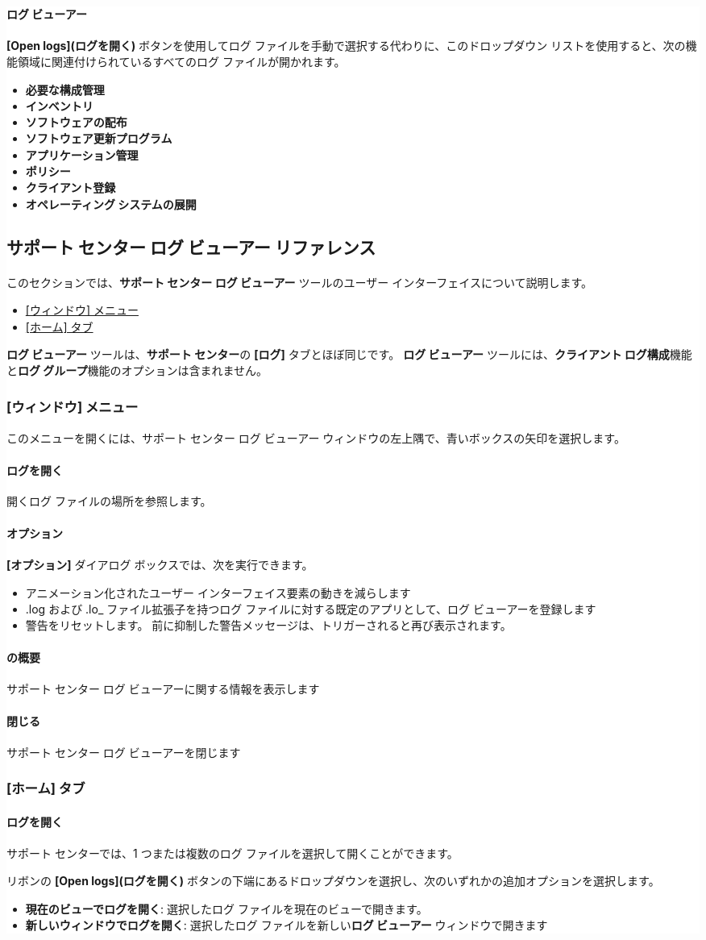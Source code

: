 #### <a name="log-groups"></a>ログ ビューアー

**[Open logs]\(ログを開く\)** ボタンを使用してログ ファイルを手動で選択する代わりに、このドロップダウン リストを使用すると、次の機能領域に関連付けられているすべてのログ ファイルが開かれます。 
- **必要な構成管理**
- **インベントリ**
- **ソフトウェアの配布**
- **ソフトウェア更新プログラム**
- **アプリケーション管理**
- **ポリシー**
- **クライアント登録**
- **オペレーティング システムの展開**


## <a name="support-center-log-viewer-reference"></a><a name="bkmk_log-viewer"></a> サポート センター ログ ビューアー リファレンス

このセクションでは、**サポート センター ログ ビューアー** ツールのユーザー インターフェイスについて説明します。 

- [[ウィンドウ] メニュー](#bkmk_log-window)  
- [[ホーム] タブ](#bkmk_log-home)  

**ログ ビューアー** ツールは、**サポート センター**の **[ログ]** タブとほぼ同じです。 **ログ ビューアー** ツールには、**クライアント ログ構成**機能と**ログ グループ**機能のオプションは含まれません。


### <a name="window-menu"></a><a name="bkmk_log-window"></a> [ウィンドウ] メニュー

このメニューを開くには、サポート センター ログ ビューアー ウィンドウの左上隅で、青いボックスの矢印を選択します。

#### <a name="open-logs"></a>ログを開く
開くログ ファイルの場所を参照します。 

#### <a name="options"></a>オプション
**[オプション]** ダイアログ ボックスでは、次を実行できます。
- アニメーション化されたユーザー インターフェイス要素の動きを減らします  
- .log および .lo_ ファイル拡張子を持つログ ファイルに対する既定のアプリとして、ログ ビューアーを登録します  
- 警告をリセットします。 前に抑制した警告メッセージは、トリガーされると再び表示されます。  

#### <a name="about"></a>の概要
サポート センター ログ ビューアーに関する情報を表示します

#### <a name="close"></a>閉じる
サポート センター ログ ビューアーを閉じます


### <a name="home-tab"></a><a name="bkmk_log-home"></a> [ホーム] タブ

#### <a name="open-logs"></a>ログを開く 
サポート センターでは、1 つまたは複数のログ ファイルを選択して開くことができます。

リボンの **[Open logs]\(ログを開く\)** ボタンの下端にあるドロップダウンを選択し、次のいずれかの追加オプションを選択します。 
- **現在のビューでログを開く**: 選択したログ ファイルを現在のビューで開きます。  
- **新しいウィンドウでログを開く**: 選択したログ ファイルを新しい**ログ ビューアー** ウィンドウで開きます  
